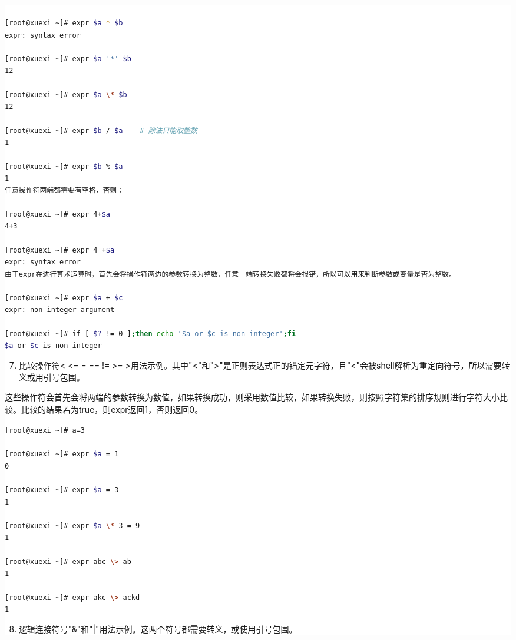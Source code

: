 ```sh

[root@xuexi ~]# expr $a * $b
expr: syntax error

[root@xuexi ~]# expr $a '*' $b
12

[root@xuexi ~]# expr $a \* $b
12

[root@xuexi ~]# expr $b / $a    # 除法只能取整数
1

[root@xuexi ~]# expr $b % $a
1
任意操作符两端都需要有空格，否则：

[root@xuexi ~]# expr 4+$a 
4+3

[root@xuexi ~]# expr 4 +$a
expr: syntax error
由于expr在进行算术运算时，首先会将操作符两边的参数转换为整数，任意一端转换失败都将会报错，所以可以用来判断参数或变量是否为整数。

[root@xuexi ~]# expr $a + $c
expr: non-integer argument

[root@xuexi ~]# if [ $? != 0 ];then echo '$a or $c is non-integer';fi          
$a or $c is non-integer
```
7. 比较操作符< <= = == != >= >用法示例。其中"<"和">"是正则表达式正的锚定元字符，且"<"会被shell解析为重定向符号，所以需要转义或用引号包围。

这些操作符会首先会将两端的参数转换为数值，如果转换成功，则采用数值比较，如果转换失败，则按照字符集的排序规则进行字符大小比较。比较的结果若为true，则expr返回1，否则返回0。
```sh
[root@xuexi ~]# a=3

[root@xuexi ~]# expr $a = 1
0

[root@xuexi ~]# expr $a = 3
1

[root@xuexi ~]# expr $a \* 3 = 9
1

[root@xuexi ~]# expr abc \> ab
1

[root@xuexi ~]# expr akc \> ackd
1
```
8. 逻辑连接符号"&"和"|"用法示例。这两个符号都需要转义，或使用引号包围。
